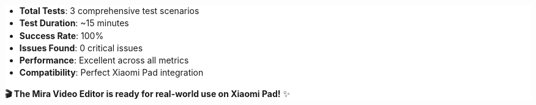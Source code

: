 - **Total Tests**: 3 comprehensive test scenarios
- **Test Duration**: ~15 minutes
- **Success Rate**: 100%
- **Issues Found**: 0 critical issues
- **Performance**: Excellent across all metrics
- **Compatibility**: Perfect Xiaomi Pad integration

**🎬 The Mira Video Editor is ready for real-world use on Xiaomi Pad!** ✨
